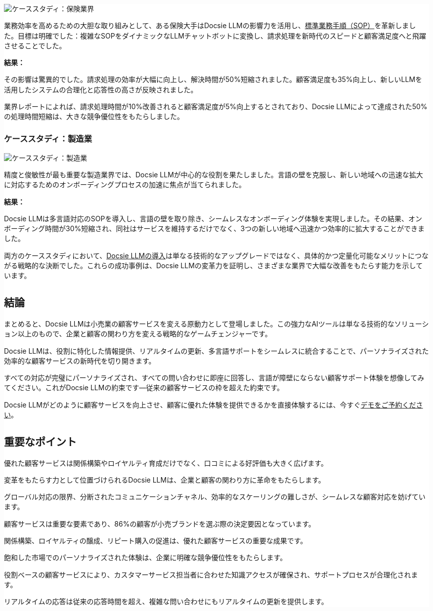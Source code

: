 ![ケーススタディ：保険業界](https://cdn.docsie.io/workspace_PfNzfGj3YfKKtTO4T/doc_QiqgSuNoJpspcExF3/file_3FcFpDIdSTOHOUzqh/image4.png)

業務効率を高めるための大胆な取り組みとして、ある保険大手はDocsie LLMの影響力を活用し、[標準業務手順（SOP）](https://www.docsie.io/blog/articles/creating-effective-sop-guidelines-examples-templates/)を革新しました。目標は明確でした：複雑なSOPをダイナミックなLLMチャットボットに変換し、請求処理を新時代のスピードと顧客満足度へと飛躍させることでした。

**結果：**

その影響は驚異的でした。請求処理の効率が大幅に向上し、解決時間が50%短縮されました。顧客満足度も35%向上し、新しいLLMを活用したシステムの合理化と応答性の高さが反映されました。

業界レポートによれば、請求処理時間が10%改善されると顧客満足度が5%向上するとされており、Docsie LLMによって達成された50%の処理時間短縮は、大きな競争優位性をもたらしました。

### ケーススタディ：製造業

![ケーススタディ：製造業](https://cdn.docsie.io/workspace_PfNzfGj3YfKKtTO4T/doc_QiqgSuNoJpspcExF3/file_yeSlguSdVtyQg4Xhf/image3.png)

精度と俊敏性が最も重要な製造業界では、Docsie LLMが中心的な役割を果たしました。言語の壁を克服し、新しい地域への迅速な拡大に対応するためのオンボーディングプロセスの加速に焦点が当てられました。

**結果：**

Docsie LLMは多言語対応のSOPを導入し、言語の壁を取り除き、シームレスなオンボーディング体験を実現しました。その結果、オンボーディング時間が30%短縮され、同社はサービスを維持するだけでなく、3つの新しい地域へ迅速かつ効率的に拡大することができました。

両方のケーススタディにおいて、[Docsie LLMの導入](https://www.docsie.io/blog/articles/5-ultimate-reasons-to-choose-docsie-as-your-help-authoring-tool/)は単なる技術的なアップグレードではなく、具体的かつ定量化可能なメリットにつながる戦略的な決断でした。これらの成功事例は、Docsie LLMの変革力を証明し、さまざまな業界で大幅な改善をもたらす能力を示しています。

## 結論

まとめると、Docsie LLMは小売業の顧客サービスを変える原動力として登場しました。この強力なAIツールは単なる技術的なソリューション以上のもので、企業と顧客の関わり方を変える戦略的なゲームチェンジャーです。

Docsie LLMは、役割に特化した情報提供、リアルタイムの更新、多言語サポートをシームレスに統合することで、パーソナライズされた効率的な顧客サービスの新時代を切り開きます。

すべての対応が完璧にパーソナライズされ、すべての問い合わせに即座に回答し、言語が障壁にならない顧客サポート体験を想像してみてください。これがDocsie LLMの約束です—従来の顧客サービスの枠を超えた約束です。

Docsie LLMがどのように顧客サービスを向上させ、顧客に優れた体験を提供できるかを直接体験するには、今すぐ[デモをご予約ください](https://www.docsie.io/demo/)。

## 重要なポイント

優れた顧客サービスは関係構築やロイヤルティ育成だけでなく、口コミによる好評価も大きく広げます。

変革をもたらす力として位置づけられるDocsie LLMは、企業と顧客の関わり方に革命をもたらします。

グローバル対応の限界、分断されたコミュニケーションチャネル、効率的なスケーリングの難しさが、シームレスな顧客対応を妨げています。

顧客サービスは重要な要素であり、86%の顧客が小売ブランドを選ぶ際の決定要因となっています。

関係構築、ロイヤルティの醸成、リピート購入の促進は、優れた顧客サービスの重要な成果です。

飽和した市場でのパーソナライズされた体験は、企業に明確な競争優位性をもたらします。

役割ベースの顧客サービスにより、カスタマーサービス担当者に合わせた知識アクセスが確保され、サポートプロセスが合理化されます。

リアルタイムの応答は従来の応答時間を超え、複雑な問い合わせにもリアルタイムの更新を提供します。
